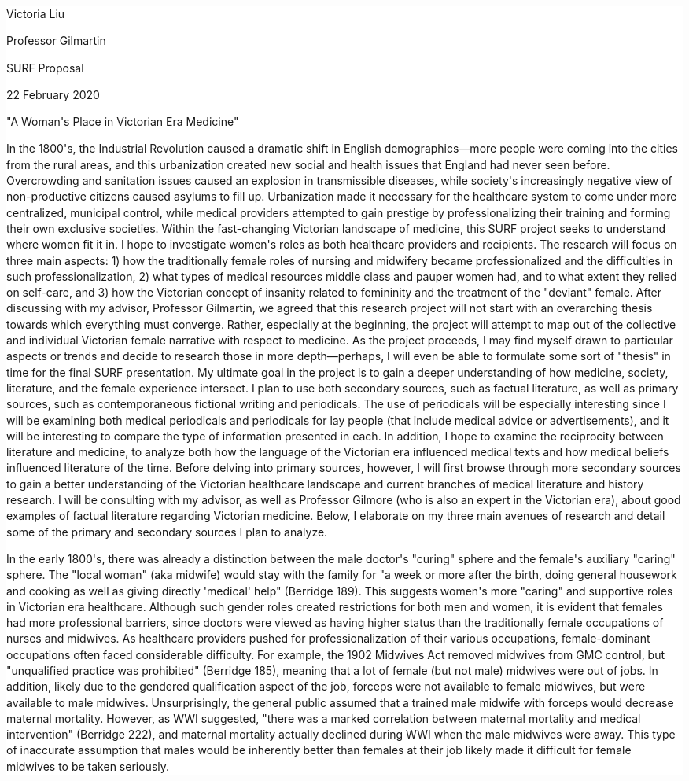 Victoria Liu

Professor Gilmartin

SURF Proposal

22 February 2020

&quot;A Woman&#39;s Place in Victorian Era Medicine&quot;

In the 1800&#39;s, the Industrial Revolution caused a dramatic shift in English demographics—more people were coming into the cities from the rural areas, and this urbanization created new social and health issues that England had never seen before. Overcrowding and sanitation issues caused an explosion in transmissible diseases, while society&#39;s increasingly negative view of non-productive citizens caused asylums to fill up. Urbanization made it necessary for the healthcare system to come under more centralized, municipal control, while medical providers attempted to gain prestige by professionalizing their training and forming their own exclusive societies. Within the fast-changing Victorian landscape of medicine, this SURF project seeks to understand where women fit it in. I hope to investigate women&#39;s roles as both healthcare providers and recipients. The research will focus on three main aspects: 1) how the traditionally female roles of nursing and midwifery became professionalized and the difficulties in such professionalization, 2) what types of medical resources middle class and pauper women had, and to what extent they relied on self-care, and 3) how the Victorian concept of insanity related to femininity and the treatment of the &quot;deviant&quot; female. After discussing with my advisor, Professor Gilmartin, we agreed that this research project will not start with an overarching thesis towards which everything must converge. Rather, especially at the beginning, the project will attempt to map out of the collective and individual Victorian female narrative with respect to medicine. As the project proceeds, I may find myself drawn to particular aspects or trends and decide to research those in more depth—perhaps, I will even be able to formulate some sort of &quot;thesis&quot; in time for the final SURF presentation. My ultimate goal in the project is to gain a deeper understanding of how medicine, society, literature, and the female experience intersect. I plan to use both secondary sources, such as factual literature, as well as primary sources, such as contemporaneous fictional writing and periodicals. The use of periodicals will be especially interesting since I will be examining both medical periodicals and periodicals for lay people (that include medical advice or advertisements), and it will be interesting to compare the type of information presented in each. In addition, I hope to examine the reciprocity between literature and medicine, to analyze both how the language of the Victorian era influenced medical texts and how medical beliefs influenced literature of the time. Before delving into primary sources, however, I will first browse through more secondary sources to gain a better understanding of the Victorian healthcare landscape and current branches of medical literature and history research. I will be consulting with my advisor, as well as Professor Gilmore (who is also an expert in the Victorian era), about good examples of factual literature regarding Victorian medicine. Below, I elaborate on my three main avenues of research and detail some of the primary and secondary sources I plan to analyze.

In the early 1800&#39;s, there was already a distinction between the male doctor&#39;s &quot;curing&quot; sphere and the female&#39;s auxiliary &quot;caring&quot; sphere. The &quot;local woman&quot; (aka midwife) would stay with the family for &quot;a week or more after the birth, doing general housework and cooking as well as giving directly &#39;medical&#39; help&quot; (Berridge 189). This suggests women&#39;s more &quot;caring&quot; and supportive roles in Victorian era healthcare. Although such gender roles created restrictions for both men and women, it is evident that females had more professional barriers, since doctors were viewed as having higher status than the traditionally female occupations of nurses and midwives. As healthcare providers pushed for professionalization of their various occupations, female-dominant occupations often faced considerable difficulty. For example, the 1902 Midwives Act removed midwives from GMC control, but &quot;unqualified practice was prohibited&quot; (Berridge 185), meaning that a lot of female (but not male) midwives were out of jobs. In addition, likely due to the gendered qualification aspect of the job, forceps were not available to female midwives, but were available to male midwives. Unsurprisingly, the general public assumed that a trained male midwife with forceps would decrease maternal mortality. However, as WWI suggested, &quot;there was a marked correlation between maternal mortality and medical intervention&quot; (Berridge 222), and maternal mortality actually declined during WWI when the male midwives were away. This type of inaccurate assumption that males would be inherently better than females at their job likely made it difficult for female midwives to be taken seriously.
